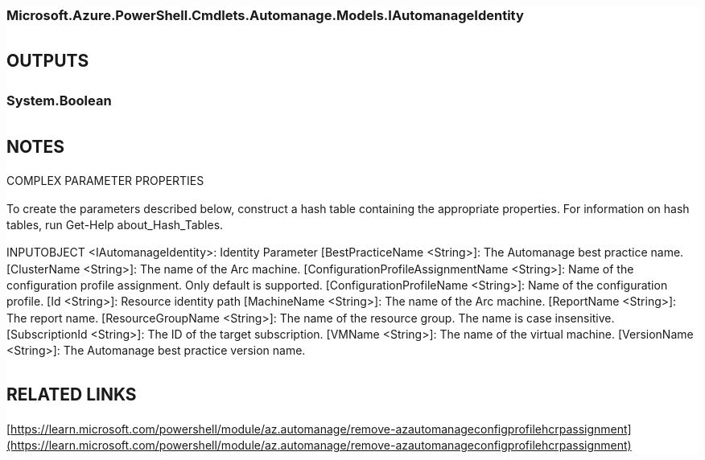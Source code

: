 ### Microsoft.Azure.PowerShell.Cmdlets.Automanage.Models.IAutomanageIdentity
## OUTPUTS

### System.Boolean
## NOTES
COMPLEX PARAMETER PROPERTIES

To create the parameters described below, construct a hash table containing the appropriate properties.
For information on hash tables, run Get-Help about_Hash_Tables.

INPUTOBJECT \<IAutomanageIdentity\>: Identity Parameter
  \[BestPracticeName \<String\>\]: The Automanage best practice name.
  \[ClusterName \<String\>\]: The name of the Arc machine.
  \[ConfigurationProfileAssignmentName \<String\>\]: Name of the configuration profile assignment.
Only default is supported.
  \[ConfigurationProfileName \<String\>\]: Name of the configuration profile.
  \[Id \<String\>\]: Resource identity path
  \[MachineName \<String\>\]: The name of the Arc machine.
  \[ReportName \<String\>\]: The report name.
  \[ResourceGroupName \<String\>\]: The name of the resource group.
The name is case insensitive.
  \[SubscriptionId \<String\>\]: The ID of the target subscription.
  \[VMName \<String\>\]: The name of the virtual machine.
  \[VersionName \<String\>\]: The Automanage best practice version name.

## RELATED LINKS

[https://learn.microsoft.com/powershell/module/az.automanage/remove-azautomanageconfigprofilehcrpassignment](https://learn.microsoft.com/powershell/module/az.automanage/remove-azautomanageconfigprofilehcrpassignment)

